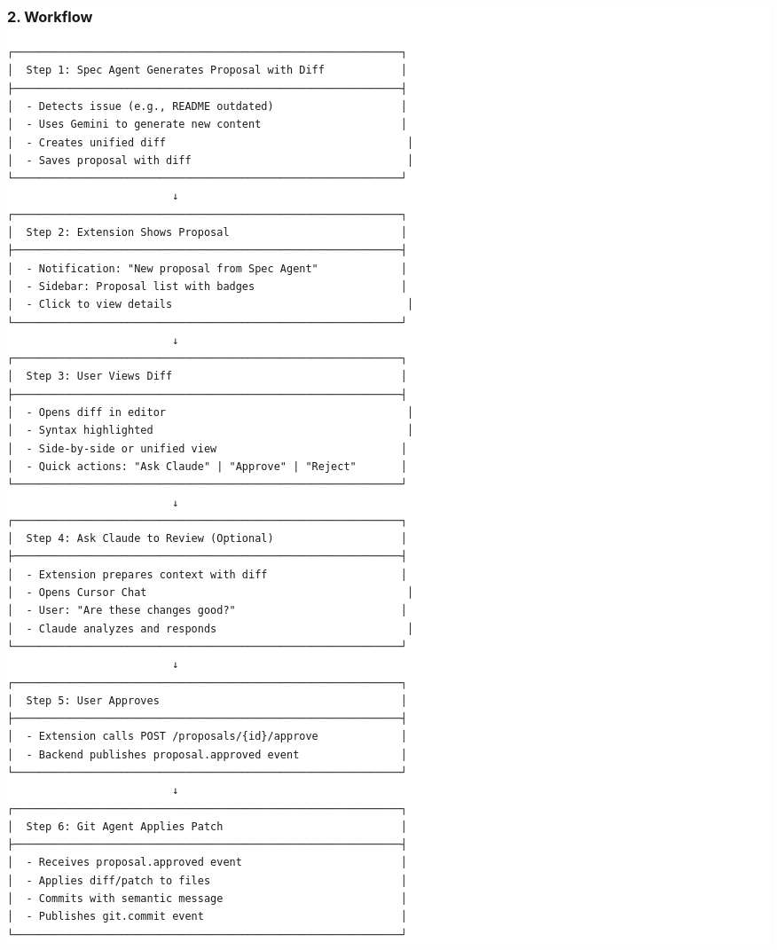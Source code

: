### 2. Workflow

```
┌─────────────────────────────────────────────────────────────┐
│  Step 1: Spec Agent Generates Proposal with Diff            │
├─────────────────────────────────────────────────────────────┤
│  - Detects issue (e.g., README outdated)                    │
│  - Uses Gemini to generate new content                      │
│  - Creates unified diff                                      │
│  - Saves proposal with diff                                  │
└─────────────────────────────────────────────────────────────┘
                          ↓
┌─────────────────────────────────────────────────────────────┐
│  Step 2: Extension Shows Proposal                           │
├─────────────────────────────────────────────────────────────┤
│  - Notification: "New proposal from Spec Agent"             │
│  - Sidebar: Proposal list with badges                       │
│  - Click to view details                                     │
└─────────────────────────────────────────────────────────────┘
                          ↓
┌─────────────────────────────────────────────────────────────┐
│  Step 3: User Views Diff                                    │
├─────────────────────────────────────────────────────────────┤
│  - Opens diff in editor                                      │
│  - Syntax highlighted                                        │
│  - Side-by-side or unified view                             │
│  - Quick actions: "Ask Claude" | "Approve" | "Reject"       │
└─────────────────────────────────────────────────────────────┘
                          ↓
┌─────────────────────────────────────────────────────────────┐
│  Step 4: Ask Claude to Review (Optional)                    │
├─────────────────────────────────────────────────────────────┤
│  - Extension prepares context with diff                     │
│  - Opens Cursor Chat                                         │
│  - User: "Are these changes good?"                          │
│  - Claude analyzes and responds                              │
└─────────────────────────────────────────────────────────────┘
                          ↓
┌─────────────────────────────────────────────────────────────┐
│  Step 5: User Approves                                      │
├─────────────────────────────────────────────────────────────┤
│  - Extension calls POST /proposals/{id}/approve             │
│  - Backend publishes proposal.approved event                │
└─────────────────────────────────────────────────────────────┘
                          ↓
┌─────────────────────────────────────────────────────────────┐
│  Step 6: Git Agent Applies Patch                            │
├─────────────────────────────────────────────────────────────┤
│  - Receives proposal.approved event                         │
│  - Applies diff/patch to files                              │
│  - Commits with semantic message                            │
│  - Publishes git.commit event                               │
└─────────────────────────────────────────────────────────────┘
```
